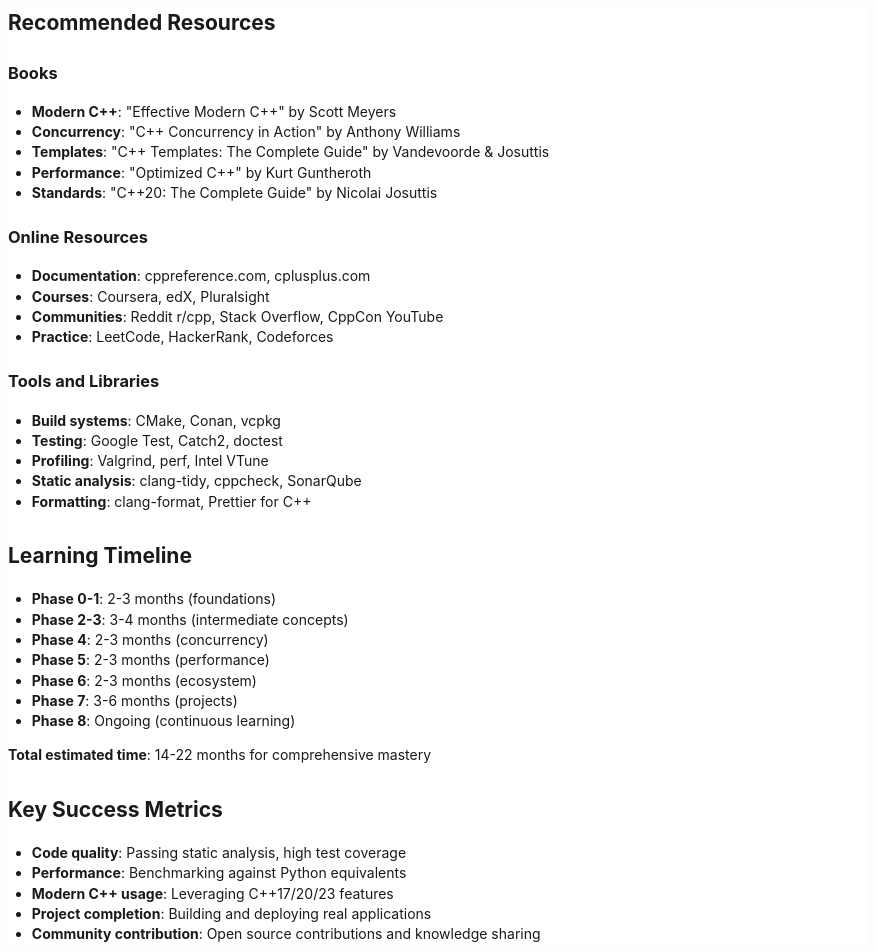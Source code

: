 ## Recommended Resources

### Books
- **Modern C++**: "Effective Modern C++" by Scott Meyers
- **Concurrency**: "C++ Concurrency in Action" by Anthony Williams
- **Templates**: "C++ Templates: The Complete Guide" by Vandevoorde & Josuttis
- **Performance**: "Optimized C++" by Kurt Guntheroth
- **Standards**: "C++20: The Complete Guide" by Nicolai Josuttis

### Online Resources
- **Documentation**: cppreference.com, cplusplus.com
- **Courses**: Coursera, edX, Pluralsight
- **Communities**: Reddit r/cpp, Stack Overflow, CppCon YouTube
- **Practice**: LeetCode, HackerRank, Codeforces

### Tools and Libraries
- **Build systems**: CMake, Conan, vcpkg
- **Testing**: Google Test, Catch2, doctest
- **Profiling**: Valgrind, perf, Intel VTune
- **Static analysis**: clang-tidy, cppcheck, SonarQube
- **Formatting**: clang-format, Prettier for C++

## Learning Timeline

- **Phase 0-1**: 2-3 months (foundations)
- **Phase 2-3**: 3-4 months (intermediate concepts)
- **Phase 4**: 2-3 months (concurrency)
- **Phase 5**: 2-3 months (performance)
- **Phase 6**: 2-3 months (ecosystem)
- **Phase 7**: 3-6 months (projects)
- **Phase 8**: Ongoing (continuous learning)

**Total estimated time**: 14-22 months for comprehensive mastery

## Key Success Metrics

- **Code quality**: Passing static analysis, high test coverage
- **Performance**: Benchmarking against Python equivalents
- **Modern C++ usage**: Leveraging C++17/20/23 features
- **Project completion**: Building and deploying real applications
- **Community contribution**: Open source contributions and knowledge sharing